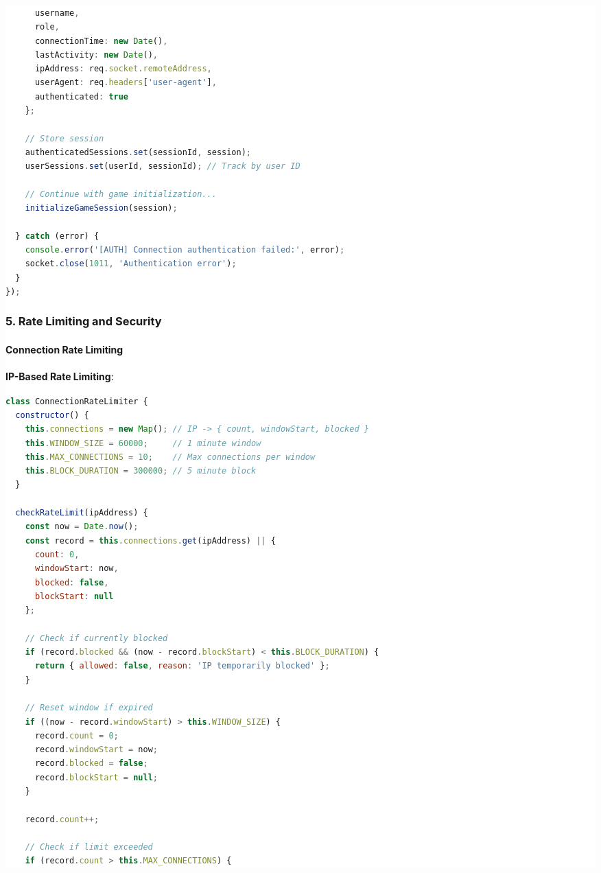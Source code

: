 ```javascript
      username,
      role,
      connectionTime: new Date(),
      lastActivity: new Date(),
      ipAddress: req.socket.remoteAddress,
      userAgent: req.headers['user-agent'],
      authenticated: true
    };
    
    // Store session
    authenticatedSessions.set(sessionId, session);
    userSessions.set(userId, sessionId); // Track by user ID
    
    // Continue with game initialization...
    initializeGameSession(session);
    
  } catch (error) {
    console.error('[AUTH] Connection authentication failed:', error);
    socket.close(1011, 'Authentication error');
  }
});
```

### 5. Rate Limiting and Security

#### **Connection Rate Limiting**

**IP-Based Rate Limiting**:
```javascript
class ConnectionRateLimiter {
  constructor() {
    this.connections = new Map(); // IP -> { count, windowStart, blocked }
    this.WINDOW_SIZE = 60000;     // 1 minute window
    this.MAX_CONNECTIONS = 10;    // Max connections per window
    this.BLOCK_DURATION = 300000; // 5 minute block
  }
  
  checkRateLimit(ipAddress) {
    const now = Date.now();
    const record = this.connections.get(ipAddress) || { 
      count: 0, 
      windowStart: now, 
      blocked: false,
      blockStart: null
    };
    
    // Check if currently blocked
    if (record.blocked && (now - record.blockStart) < this.BLOCK_DURATION) {
      return { allowed: false, reason: 'IP temporarily blocked' };
    }
    
    // Reset window if expired
    if ((now - record.windowStart) > this.WINDOW_SIZE) {
      record.count = 0;
      record.windowStart = now;
      record.blocked = false;
      record.blockStart = null;
    }
    
    record.count++;
    
    // Check if limit exceeded
    if (record.count > this.MAX_CONNECTIONS) {
```